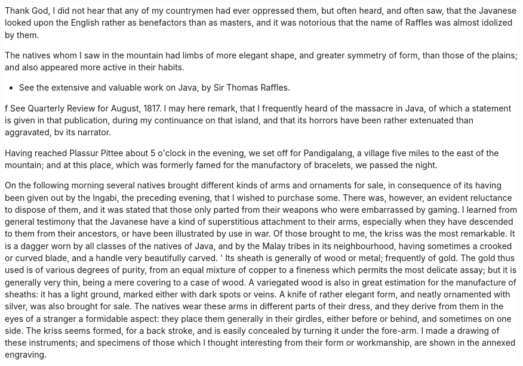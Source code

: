 Thank God, I did not hear that any of my countrymen had ever
oppressed them, but often heard, and often saw, that the Javanese
looked upon the English rather as benefactors than as masters,
and it was notorious that the name of Raffles was almost idolized
by them.


The natives whom I saw in the mountain had limbs of more elegant
shape, and greater symmetry of form, than those of the plains; and
also appeared more active in their habits.  
  
  
  * See the extensive and valuable work on Java, by Sir Thomas Raffles.


f See Quarterly Review for August, 1817. I may here remark, that I frequently heard
of the massacre in Java, of which a statement is given in that publication, during my
continuance on that island, and that its horrors have been rather extenuated than aggravated,
bv its narrator.


Having reached Plassur Pittee about 5 o'clock in the evening, we
set off for Pandigalang, a village five miles to the east of the mountain;
and at this place, which was formerly famed for the manufactory of
bracelets, we passed the night.


On the following morning several natives brought different kinds
of arms and ornaments for sale, in consequence of its having been
given out by the Ingabi, the preceding evening, that I wished to
purchase some. There was, however, an evident reluctance to dispose
of them, and it was stated that those only parted from their weapons
who were embarrassed by gaming. I learned from general testimony
that the Javanese have a kind of superstitious attachment to their
arms, especially when they have descended to them from their
ancestors, or have been illustrated by use in war. Of those brought to me,
the kriss was the most remarkable. It is a dagger worn by all classes
of the natives of Java, and by the Malay tribes in its neighbourhood,
having sometimes a crooked or curved blade, and a handle very
beautifully carved. ' Its sheath is generally of wood or metal;
frequently of gold. The gold thus used is of various degrees of purity,
from an equal mixture of copper to a fineness which permits the most
delicate assay; but it is generally very thin, being a mere covering to a
case of wood. A variegated wood is also in great estimation for the
manufacture of sheaths: it has a light ground, marked either with
dark spots or veins. A knife of rather elegant form, and neatly
ornamented with silver, was also brought for sale. The natives wear these
arms in different parts of their dress, and they derive from them in
the eyes of a stranger a formidable aspect: they place them generally
in their girdles, either before or behind, and sometimes on one side.
The kriss seems formed, for a back stroke, and is easily concealed
by turning it under the fore-arm. I made a drawing of these
instruments; and specimens of those which I thought interesting from
their form or workmanship, are shown in the annexed engraving.

